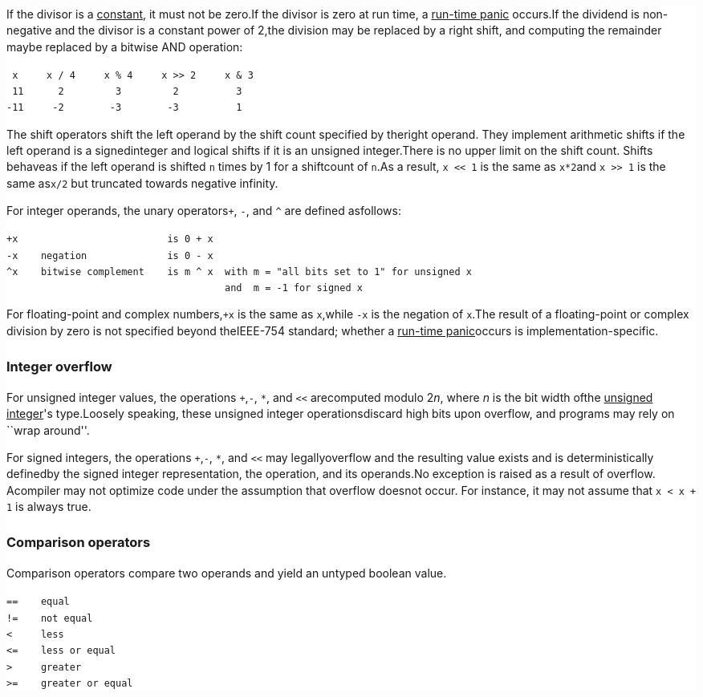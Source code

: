 If the divisor is a [constant](http://golang.org/ref/spec#Constants), it must not be zero.If the divisor is zero at run time, a [run-time panic](http://golang.org/ref/spec#Run_time_panics) occurs.If the dividend is non-negative and the divisor is a constant power of 2,the division may be replaced by a right shift, and computing the remainder maybe replaced by a bitwise AND operation:

```
 x     x / 4     x % 4     x >> 2     x & 3
 11      2         3         2          3
-11     -2        -3        -3          1

```

The shift operators shift the left operand by the shift count specified by theright operand. They implement arithmetic shifts if the left operand is a signedinteger and logical shifts if it is an unsigned integer.There is no upper limit on the shift count. Shifts behaveas if the left operand is shifted `n` times by 1 for a shiftcount of `n`.As a result, `x << 1` is the same as `x*2`and `x >> 1` is the same as`x/2` but truncated towards negative infinity.

For integer operands, the unary operators`+`, `-`, and `^` are defined asfollows:

```
+x                          is 0 + x
-x    negation              is 0 - x
^x    bitwise complement    is m ^ x  with m = "all bits set to 1" for unsigned x
                                      and  m = -1 for signed x

```

For floating-point and complex numbers,`+x` is the same as `x`,while `-x` is the negation of `x`.The result of a floating-point or complex division by zero is not specified beyond theIEEE-754 standard; whether a [run-time panic](http://golang.org/ref/spec#Run_time_panics)occurs is implementation-specific.

### Integer overflow

For unsigned integer values, the operations `+`,`-`, `*`, and `<<` arecomputed modulo 2*n*, where *n* is the bit width ofthe [unsigned integer](http://golang.org/ref/spec#Numeric_types)'s type.Loosely speaking, these unsigned integer operationsdiscard high bits upon overflow, and programs may rely on ``wrap around''.

For signed integers, the operations `+`,`-`, `*`, and `<<` may legallyoverflow and the resulting value exists and is deterministically definedby the signed integer representation, the operation, and its operands.No exception is raised as a result of overflow. Acompiler may not optimize code under the assumption that overflow doesnot occur. For instance, it may not assume that `x < x + 1` is always true.

### Comparison operators

Comparison operators compare two operands and yield an untyped boolean value.

```
==    equal
!=    not equal
<     less
<=    less or equal
>     greater
>=    greater or equal

```
